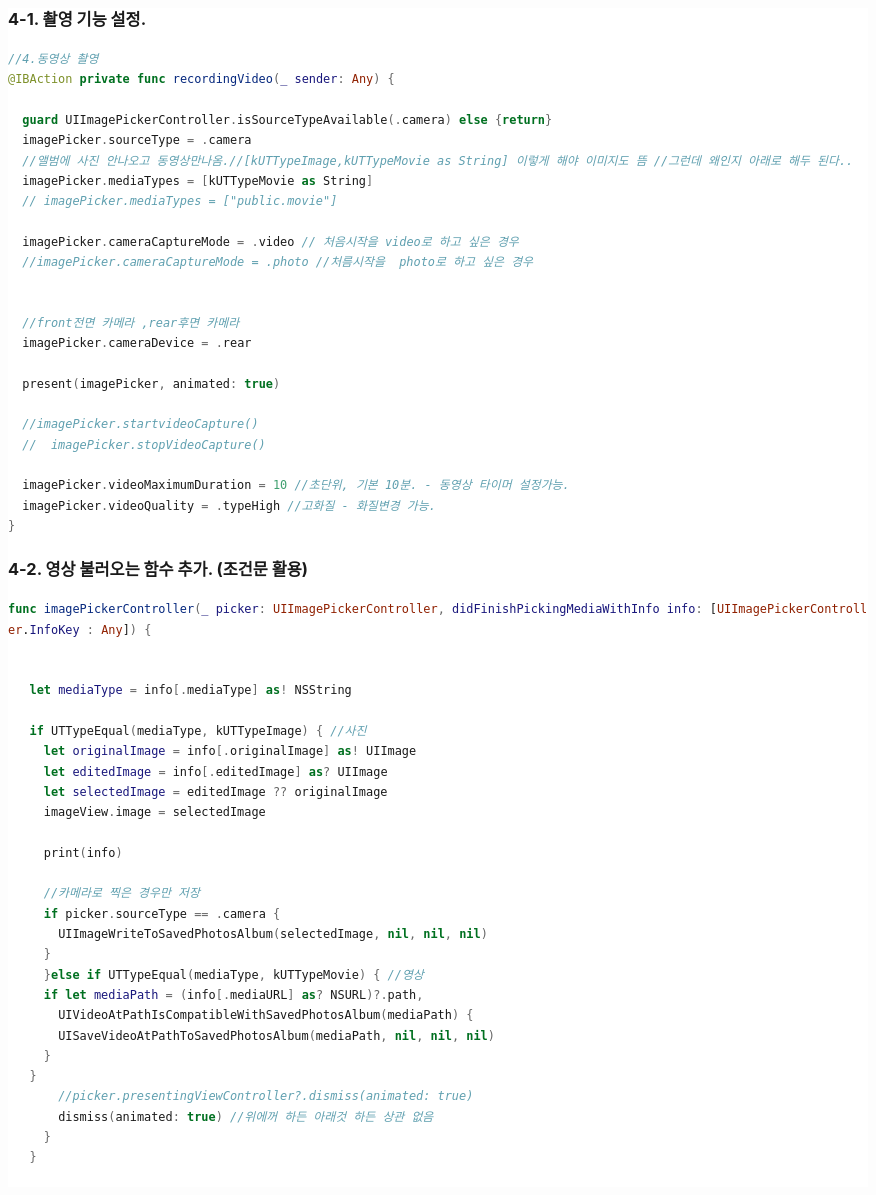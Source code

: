 ### 4-1. 촬영 기능 설정. 

```swift 
//4.동영상 촬영
@IBAction private func recordingVideo(_ sender: Any) {
  
  guard UIImagePickerController.isSourceTypeAvailable(.camera) else {return}
  imagePicker.sourceType = .camera
  //앨범에 사진 안나오고 동영상만나옴.//[kUTTypeImage,kUTTypeMovie as String] 이렇게 해야 이미지도 뜸 //그런데 왜인지 아래로 해두 된다..
  imagePicker.mediaTypes = [kUTTypeMovie as String]
  // imagePicker.mediaTypes = ["public.movie"]
  
  imagePicker.cameraCaptureMode = .video // 처음시작을 video로 하고 싶은 경우
  //imagePicker.cameraCaptureMode = .photo //처름시작을  photo로 하고 싶은 경우
  
  
  //front전면 카메라 ,rear후면 카메라
  imagePicker.cameraDevice = .rear
  
  present(imagePicker, animated: true)
  
  //imagePicker.startvideoCapture()
  //  imagePicker.stopVideoCapture()
  
  imagePicker.videoMaximumDuration = 10 //초단위, 기본 10분. - 동영상 타이머 설정가능.
  imagePicker.videoQuality = .typeHigh //고화질 - 화질변경 가능.
}
```

### 4-2. 영상 불러오는 함수 추가. (조건문 활용)

```swift
func imagePickerController(_ picker: UIImagePickerController, didFinishPickingMediaWithInfo info: [UIImagePickerController.InfoKey : Any]) {
   
   
   let mediaType = info[.mediaType] as! NSString
   
   if UTTypeEqual(mediaType, kUTTypeImage) { //사진
     let originalImage = info[.originalImage] as! UIImage
     let editedImage = info[.editedImage] as? UIImage
     let selectedImage = editedImage ?? originalImage
     imageView.image = selectedImage
     
     print(info)
     
     //카메라로 찍은 경우만 저장
     if picker.sourceType == .camera {
       UIImageWriteToSavedPhotosAlbum(selectedImage, nil, nil, nil)
     }
     }else if UTTypeEqual(mediaType, kUTTypeMovie) { //영상
     if let mediaPath = (info[.mediaURL] as? NSURL)?.path,
       UIVideoAtPathIsCompatibleWithSavedPhotosAlbum(mediaPath) {
       UISaveVideoAtPathToSavedPhotosAlbum(mediaPath, nil, nil, nil)
     }
   }
       //picker.presentingViewController?.dismiss(animated: true)
       dismiss(animated: true) //위에꺼 하든 아래것 하든 상관 없음
     }
   }
   
```

